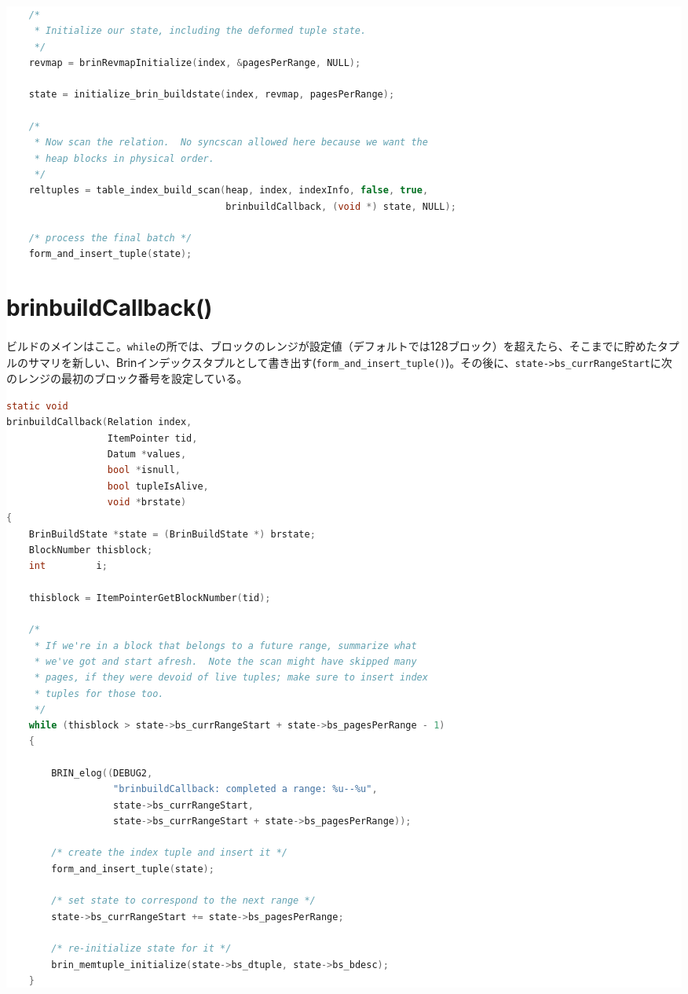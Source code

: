 ```c
    /*
     * Initialize our state, including the deformed tuple state.
     */
    revmap = brinRevmapInitialize(index, &pagesPerRange, NULL);

    state = initialize_brin_buildstate(index, revmap, pagesPerRange);

    /*
     * Now scan the relation.  No syncscan allowed here because we want the
     * heap blocks in physical order.
     */
    reltuples = table_index_build_scan(heap, index, indexInfo, false, true,
                                       brinbuildCallback, (void *) state, NULL);

    /* process the final batch */
    form_and_insert_tuple(state);

```

# brinbuildCallback()

ビルドのメインはここ。`while`の所では、ブロックのレンジが設定値（デフォルトでは128ブロック）を超えたら、そこまでに貯めたタプルのサマリを新しい、Brinインデックスタプルとして書き出す(`form_and_insert_tuple()`)。その後に、`state->bs_currRangeStart`に次のレンジの最初のブロック番号を設定している。

```c
static void
brinbuildCallback(Relation index,
                  ItemPointer tid,
                  Datum *values,
                  bool *isnull,
                  bool tupleIsAlive,
                  void *brstate)
{
    BrinBuildState *state = (BrinBuildState *) brstate;
    BlockNumber thisblock;
    int         i;

    thisblock = ItemPointerGetBlockNumber(tid);

    /*
     * If we're in a block that belongs to a future range, summarize what
     * we've got and start afresh.  Note the scan might have skipped many
     * pages, if they were devoid of live tuples; make sure to insert index
     * tuples for those too.
     */
    while (thisblock > state->bs_currRangeStart + state->bs_pagesPerRange - 1)
    {

        BRIN_elog((DEBUG2,
                   "brinbuildCallback: completed a range: %u--%u",
                   state->bs_currRangeStart,
                   state->bs_currRangeStart + state->bs_pagesPerRange));

        /* create the index tuple and insert it */
        form_and_insert_tuple(state);

        /* set state to correspond to the next range */
        state->bs_currRangeStart += state->bs_pagesPerRange;

        /* re-initialize state for it */
        brin_memtuple_initialize(state->bs_dtuple, state->bs_bdesc);
    }

```